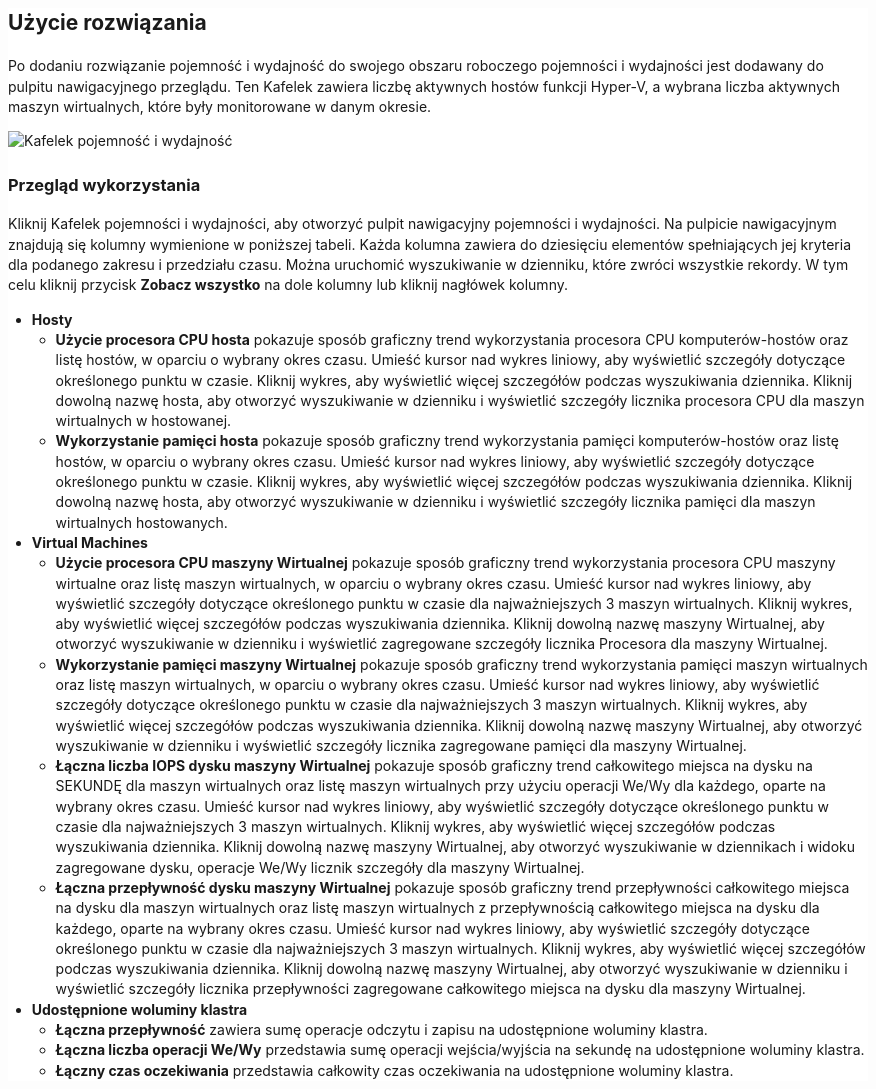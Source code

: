 ## <a name="using-the-solution"></a>Użycie rozwiązania

Po dodaniu rozwiązanie pojemność i wydajność do swojego obszaru roboczego pojemności i wydajności jest dodawany do pulpitu nawigacyjnego przeglądu. Ten Kafelek zawiera liczbę aktywnych hostów funkcji Hyper-V, a wybrana liczba aktywnych maszyn wirtualnych, które były monitorowane w danym okresie.

![Kafelek pojemność i wydajność](./media/log-analytics-capacity/capacity-tile.png)


### <a name="review-utilization"></a>Przegląd wykorzystania

Kliknij Kafelek pojemności i wydajności, aby otworzyć pulpit nawigacyjny pojemności i wydajności. Na pulpicie nawigacyjnym znajdują się kolumny wymienione w poniższej tabeli. Każda kolumna zawiera do dziesięciu elementów spełniających jej kryteria dla podanego zakresu i przedziału czasu. Można uruchomić wyszukiwanie w dzienniku, które zwróci wszystkie rekordy. W tym celu kliknij przycisk **Zobacz wszystko** na dole kolumny lub kliknij nagłówek kolumny.

- **Hosty**
    - **Użycie procesora CPU hosta** pokazuje sposób graficzny trend wykorzystania procesora CPU komputerów-hostów oraz listę hostów, w oparciu o wybrany okres czasu. Umieść kursor nad wykres liniowy, aby wyświetlić szczegóły dotyczące określonego punktu w czasie. Kliknij wykres, aby wyświetlić więcej szczegółów podczas wyszukiwania dziennika. Kliknij dowolną nazwę hosta, aby otworzyć wyszukiwanie w dzienniku i wyświetlić szczegóły licznika procesora CPU dla maszyn wirtualnych w hostowanej.
    - **Wykorzystanie pamięci hosta** pokazuje sposób graficzny trend wykorzystania pamięci komputerów-hostów oraz listę hostów, w oparciu o wybrany okres czasu. Umieść kursor nad wykres liniowy, aby wyświetlić szczegóły dotyczące określonego punktu w czasie. Kliknij wykres, aby wyświetlić więcej szczegółów podczas wyszukiwania dziennika. Kliknij dowolną nazwę hosta, aby otworzyć wyszukiwanie w dzienniku i wyświetlić szczegóły licznika pamięci dla maszyn wirtualnych hostowanych.
- **Virtual Machines**
    - **Użycie procesora CPU maszyny Wirtualnej** pokazuje sposób graficzny trend wykorzystania procesora CPU maszyny wirtualne oraz listę maszyn wirtualnych, w oparciu o wybrany okres czasu. Umieść kursor nad wykres liniowy, aby wyświetlić szczegóły dotyczące określonego punktu w czasie dla najważniejszych 3 maszyn wirtualnych. Kliknij wykres, aby wyświetlić więcej szczegółów podczas wyszukiwania dziennika. Kliknij dowolną nazwę maszyny Wirtualnej, aby otworzyć wyszukiwanie w dzienniku i wyświetlić zagregowane szczegóły licznika Procesora dla maszyny Wirtualnej.
    - **Wykorzystanie pamięci maszyny Wirtualnej** pokazuje sposób graficzny trend wykorzystania pamięci maszyn wirtualnych oraz listę maszyn wirtualnych, w oparciu o wybrany okres czasu. Umieść kursor nad wykres liniowy, aby wyświetlić szczegóły dotyczące określonego punktu w czasie dla najważniejszych 3 maszyn wirtualnych. Kliknij wykres, aby wyświetlić więcej szczegółów podczas wyszukiwania dziennika. Kliknij dowolną nazwę maszyny Wirtualnej, aby otworzyć wyszukiwanie w dzienniku i wyświetlić szczegóły licznika zagregowane pamięci dla maszyny Wirtualnej.
    - **Łączna liczba IOPS dysku maszyny Wirtualnej** pokazuje sposób graficzny trend całkowitego miejsca na dysku na SEKUNDĘ dla maszyn wirtualnych oraz listę maszyn wirtualnych przy użyciu operacji We/Wy dla każdego, oparte na wybrany okres czasu. Umieść kursor nad wykres liniowy, aby wyświetlić szczegóły dotyczące określonego punktu w czasie dla najważniejszych 3 maszyn wirtualnych. Kliknij wykres, aby wyświetlić więcej szczegółów podczas wyszukiwania dziennika. Kliknij dowolną nazwę maszyny Wirtualnej, aby otworzyć wyszukiwanie w dziennikach i widoku zagregowane dysku, operacje We/Wy licznik szczegóły dla maszyny Wirtualnej.
    - **Łączna przepływność dysku maszyny Wirtualnej** pokazuje sposób graficzny trend przepływności całkowitego miejsca na dysku dla maszyn wirtualnych oraz listę maszyn wirtualnych z przepływnością całkowitego miejsca na dysku dla każdego, oparte na wybrany okres czasu. Umieść kursor nad wykres liniowy, aby wyświetlić szczegóły dotyczące określonego punktu w czasie dla najważniejszych 3 maszyn wirtualnych. Kliknij wykres, aby wyświetlić więcej szczegółów podczas wyszukiwania dziennika. Kliknij dowolną nazwę maszyny Wirtualnej, aby otworzyć wyszukiwanie w dzienniku i wyświetlić szczegóły licznika przepływności zagregowane całkowitego miejsca na dysku dla maszyny Wirtualnej.
- **Udostępnione woluminy klastra**
    - **Łączna przepływność** zawiera sumę operacje odczytu i zapisu na udostępnione woluminy klastra.
    - **Łączna liczba operacji We/Wy** przedstawia sumę operacji wejścia/wyjścia na sekundę na udostępnione woluminy klastra.
    - **Łączny czas oczekiwania** przedstawia całkowity czas oczekiwania na udostępnione woluminy klastra.